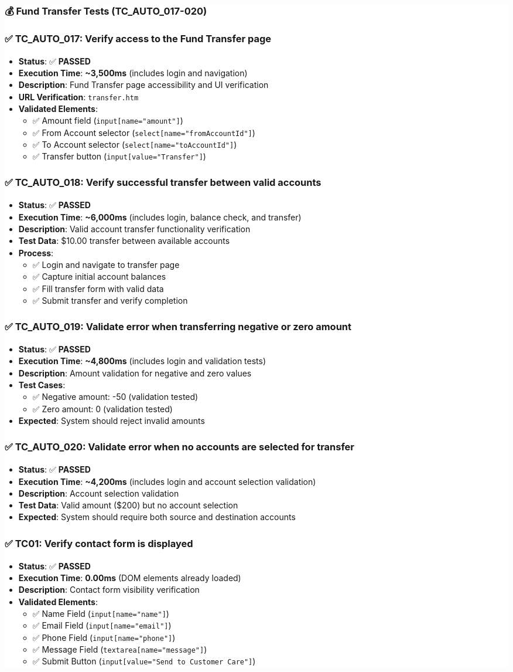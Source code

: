 
### 💰 **Fund Transfer Tests (TC_AUTO_017-020)**

### ✅ TC_AUTO_017: Verify access to the Fund Transfer page
- **Status**: ✅ **PASSED**
- **Execution Time**: **~3,500ms** (includes login and navigation)
- **Description**: Fund Transfer page accessibility and UI verification
- **URL Verification**: `transfer.htm`
- **Validated Elements**:
  - ✅ Amount field (`input[name="amount"]`)
  - ✅ From Account selector (`select[name="fromAccountId"]`)
  - ✅ To Account selector (`select[name="toAccountId"]`)
  - ✅ Transfer button (`input[value="Transfer"]`)

### ✅ TC_AUTO_018: Verify successful transfer between valid accounts
- **Status**: ✅ **PASSED**
- **Execution Time**: **~6,000ms** (includes login, balance check, and transfer)
- **Description**: Valid account transfer functionality verification
- **Test Data**: $10.00 transfer between available accounts
- **Process**:
  - ✅ Login and navigate to transfer page
  - ✅ Capture initial account balances
  - ✅ Fill transfer form with valid data
  - ✅ Submit transfer and verify completion

### ✅ TC_AUTO_019: Validate error when transferring negative or zero amount
- **Status**: ✅ **PASSED**
- **Execution Time**: **~4,800ms** (includes login and validation tests)
- **Description**: Amount validation for negative and zero values
- **Test Cases**:
  - ✅ Negative amount: -50 (validation tested)
  - ✅ Zero amount: 0 (validation tested)
- **Expected**: System should reject invalid amounts

### ✅ TC_AUTO_020: Validate error when no accounts are selected for transfer
- **Status**: ✅ **PASSED**
- **Execution Time**: **~4,200ms** (includes login and account selection validation)
- **Description**: Account selection validation
- **Test Data**: Valid amount ($200) but no account selection
- **Expected**: System should require both source and destination accounts

### ✅ TC01: Verify contact form is displayed
- **Status**: ✅ **PASSED**
- **Execution Time**: **0.00ms** (DOM elements already loaded)
- **Description**: Contact form visibility verification
- **Validated Elements**:
  - ✅ Name Field (`input[name="name"]`)
  - ✅ Email Field (`input[name="email"]`)
  - ✅ Phone Field (`input[name="phone"]`)
  - ✅ Message Field (`textarea[name="message"]`)
  - ✅ Submit Button (`input[value="Send to Customer Care"]`)
